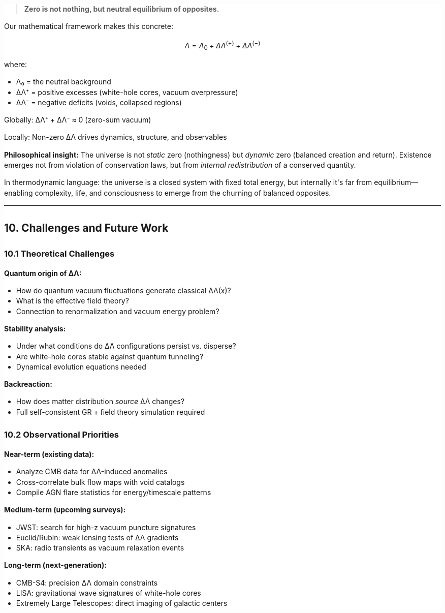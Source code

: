 > **Zero is not nothing, but neutral equilibrium of opposites.**

Our mathematical framework makes this concrete:

$$\Lambda = \Lambda_0 + \Delta\Lambda^{(+)} + \Delta\Lambda^{(-)}$$

where:
- Λ₀ = the neutral background
- ΔΛ⁺ = positive excesses (white-hole cores, vacuum overpressure)
- ΔΛ⁻ = negative deficits (voids, collapsed regions)

Globally: ΔΛ⁺ + ΔΛ⁻ ≈ 0 (zero-sum vacuum)

Locally: Non-zero ΔΛ drives dynamics, structure, and observables

**Philosophical insight:** The universe is not *static* zero (nothingness) but *dynamic* zero (balanced creation and return). Existence emerges not from violation of conservation laws, but from *internal redistribution* of a conserved quantity.

In thermodynamic language: the universe is a closed system with fixed total energy, but internally it's far from equilibrium—enabling complexity, life, and consciousness to emerge from the churning of balanced opposites.

---

## 10. Challenges and Future Work

### 10.1 Theoretical Challenges

**Quantum origin of ΔΛ:**
- How do quantum vacuum fluctuations generate classical ΔΛ(x)?
- What is the effective field theory?
- Connection to renormalization and vacuum energy problem?

**Stability analysis:**
- Under what conditions do ΔΛ configurations persist vs. disperse?
- Are white-hole cores stable against quantum tunneling?
- Dynamical evolution equations needed

**Backreaction:**
- How does matter distribution *source* ΔΛ changes?
- Full self-consistent GR + field theory simulation required

### 10.2 Observational Priorities

**Near-term (existing data):**
- Analyze CMB data for ΔΛ-induced anomalies
- Cross-correlate bulk flow maps with void catalogs
- Compile AGN flare statistics for energy/timescale patterns

**Medium-term (upcoming surveys):**
- JWST: search for high-z vacuum puncture signatures
- Euclid/Rubin: weak lensing tests of ΔΛ gradients
- SKA: radio transients as vacuum relaxation events

**Long-term (next-generation):**
- CMB-S4: precision ΔΛ domain constraints
- LISA: gravitational wave signatures of white-hole cores
- Extremely Large Telescopes: direct imaging of galactic centers

